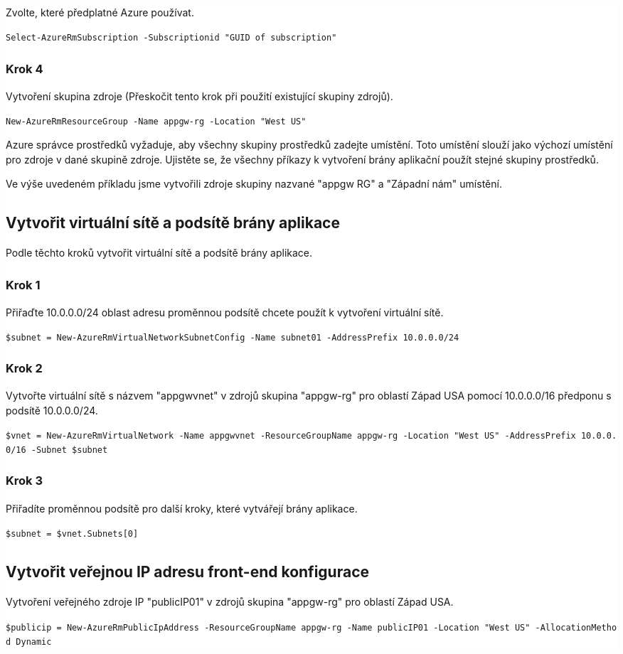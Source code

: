 Zvolte, které předplatné Azure používat. <BR>


    Select-AzureRmSubscription -Subscriptionid "GUID of subscription"


### <a name="step-4"></a>Krok 4

Vytvoření skupina zdroje (Přeskočit tento krok při použití existující skupiny zdrojů).

    New-AzureRmResourceGroup -Name appgw-rg -Location "West US"

Azure správce prostředků vyžaduje, aby všechny skupiny prostředků zadejte umístění. Toto umístění slouží jako výchozí umístění pro zdroje v dané skupině zdroje. Ujistěte se, že všechny příkazy k vytvoření brány aplikační použít stejné skupiny prostředků.

Ve výše uvedeném příkladu jsme vytvořili zdroje skupiny nazvané "appgw RG" a "Západní nám" umístění.

## <a name="create-a-virtual-network-and-a-subnet-for-the-application-gateway"></a>Vytvořit virtuální sítě a podsítě brány aplikace

Podle těchto kroků vytvořit virtuální sítě a podsítě brány aplikace.

### <a name="step-1"></a>Krok 1


Přiřaďte 10.0.0.0/24 oblast adresu proměnnou podsítě chcete použít k vytvoření virtuální sítě.

    $subnet = New-AzureRmVirtualNetworkSubnetConfig -Name subnet01 -AddressPrefix 10.0.0.0/24

### <a name="step-2"></a>Krok 2

Vytvořte virtuální sítě s názvem "appgwvnet" v zdrojů skupina "appgw-rg" pro oblastí Západ USA pomocí 10.0.0.0/16 předponu s podsítě 10.0.0.0/24.

    $vnet = New-AzureRmVirtualNetwork -Name appgwvnet -ResourceGroupName appgw-rg -Location "West US" -AddressPrefix 10.0.0.0/16 -Subnet $subnet


### <a name="step-3"></a>Krok 3

Přiřadíte proměnnou podsítě pro další kroky, které vytvářejí brány aplikace.

    $subnet = $vnet.Subnets[0]

## <a name="create-a-public-ip-address-for-the-front-end-configuration"></a>Vytvořit veřejnou IP adresu front-end konfigurace


Vytvoření veřejného zdroje IP "publicIP01" v zdrojů skupina "appgw-rg" pro oblastí Západ USA.

    $publicip = New-AzureRmPublicIpAddress -ResourceGroupName appgw-rg -Name publicIP01 -Location "West US" -AllocationMethod Dynamic

